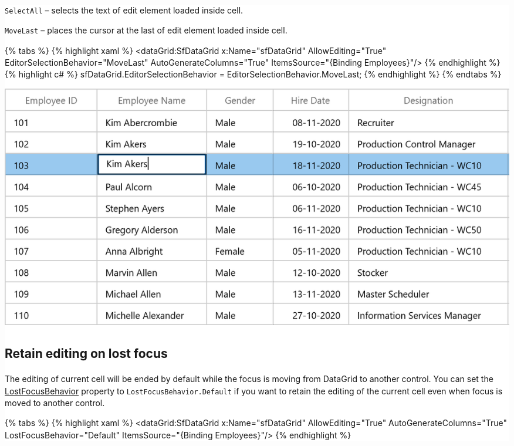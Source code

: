 `SelectAll` – selects the text of edit element loaded inside cell.

`MoveLast` – places the cursor at the last of edit element loaded inside cell.

{% tabs %}
{% highlight xaml %}
<dataGrid:SfDataGrid  x:Name="sfDataGrid"
                        AllowEditing="True"
                        EditorSelectionBehavior="MoveLast"
                        AutoGenerateColumns="True"
                        ItemsSource="{Binding Employees}"/>
{% endhighlight %}
{% highlight c# %}
sfDataGrid.EditorSelectionBehavior = EditorSelectionBehavior.MoveLast;
{% endhighlight %}
{% endtabs %}


![Cursor placement while editing in WinUI DataGrid](Editing_images/winui-datagrid-editing-cursor-placement.png)

## Retain editing on lost focus

The editing of current cell will be ended by default while the focus is moving from DataGrid to another control. You can set the [LostFocusBehavior](https://help.syncfusion.com/cr/winui/Syncfusion.UI.Xaml.DataGrid.SfDataGrid.html#Syncfusion_UI_Xaml_DataGrid_SfDataGrid_LostFocusBehavior) property to `LostFocusBehavior.Default` if you want to retain the editing of the current cell even when focus is moved to another control.

{% tabs %}
{% highlight xaml %}
<dataGrid:SfDataGrid  x:Name="sfDataGrid"
                        AllowEditing="True"
                        AutoGenerateColumns="True"
                        LostFocusBehavior="Default"
                        ItemsSource="{Binding Employees}"/>
{% endhighlight %}
